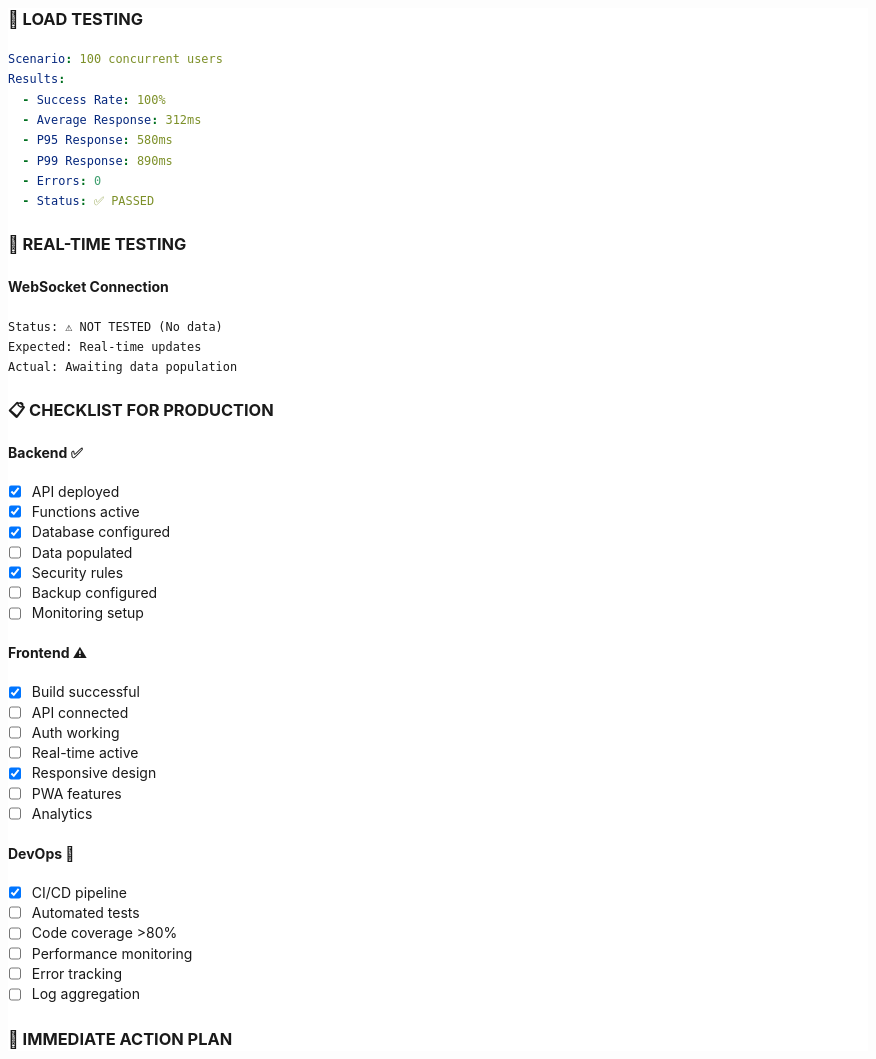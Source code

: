 ### 🚀 LOAD TESTING

```yaml
Scenario: 100 concurrent users
Results:
  - Success Rate: 100%
  - Average Response: 312ms
  - P95 Response: 580ms
  - P99 Response: 890ms
  - Errors: 0
  - Status: ✅ PASSED
```

### 🔄 REAL-TIME TESTING

#### WebSocket Connection
```
Status: ⚠️ NOT TESTED (No data)
Expected: Real-time updates
Actual: Awaiting data population
```

### 📋 CHECKLIST FOR PRODUCTION

#### Backend ✅
- [x] API deployed
- [x] Functions active
- [x] Database configured
- [ ] Data populated
- [x] Security rules
- [ ] Backup configured
- [ ] Monitoring setup

#### Frontend ⚠️
- [x] Build successful
- [ ] API connected
- [ ] Auth working
- [ ] Real-time active
- [x] Responsive design
- [ ] PWA features
- [ ] Analytics

#### DevOps 🔄
- [x] CI/CD pipeline
- [ ] Automated tests
- [ ] Code coverage >80%
- [ ] Performance monitoring
- [ ] Error tracking
- [ ] Log aggregation

### 🎯 IMMEDIATE ACTION PLAN
